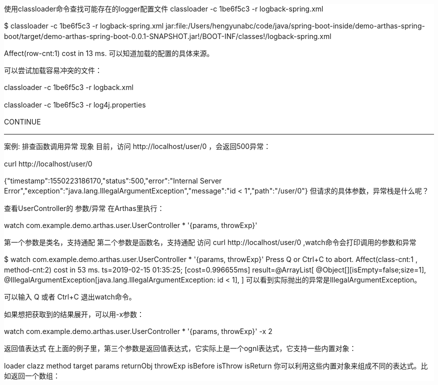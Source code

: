 使用classloader命令查找可能存在的logger配置文件
classloader -c 1be6f5c3 -r logback-spring.xml

$ classloader -c 1be6f5c3 -r logback-spring.xml
 jar:file:/Users/hengyunabc/code/java/spring-boot-inside/demo-arthas-spring-boot/target/demo-arthas-spring-boot-0.0.1-SNAPSHOT.jar!/BOOT-INF/classes!/logback-spring.xml

Affect(row-cnt:1) cost in 13 ms.
可以知道加载的配置的具体来源。

可以尝试加载容易冲突的文件：

classloader -c 1be6f5c3 -r logback.xml

classloader -c 1be6f5c3 -r log4j.properties

CONTINUE

---------------------------------------------------------------------------------------------------------------------


案例: 排查函数调用异常
现象
目前，访问 http://localhost/user/0 ，会返回500异常：

curl http://localhost/user/0

{"timestamp":1550223186170,"status":500,"error":"Internal Server Error","exception":"java.lang.IllegalArgumentException","message":"id < 1","path":"/user/0"}
但请求的具体参数，异常栈是什么呢？

查看UserController的 参数/异常
在Arthas里执行：

watch com.example.demo.arthas.user.UserController * '{params, throwExp}'


第一个参数是类名，支持通配
第二个参数是函数名，支持通配
访问 curl http://localhost/user/0 ,watch命令会打印调用的参数和异常

$ watch com.example.demo.arthas.user.UserController * '{params, throwExp}'
Press Q or Ctrl+C to abort.
Affect(class-cnt:1 , method-cnt:2) cost in 53 ms.
ts=2019-02-15 01:35:25; [cost=0.996655ms] result=@ArrayList[
    @Object[][isEmpty=false;size=1],
    @IllegalArgumentException[java.lang.IllegalArgumentException: id < 1],
]
可以看到实际抛出的异常是IllegalArgumentException。

可以输入 Q 或者 Ctrl+C 退出watch命令。

如果想把获取到的结果展开，可以用-x参数：

watch com.example.demo.arthas.user.UserController * '{params, throwExp}' -x 2

返回值表达式
在上面的例子里，第三个参数是返回值表达式，它实际上是一个ognl表达式，它支持一些内置对象：

loader
clazz
method
target
params
returnObj
throwExp
isBefore
isThrow
isReturn
你可以利用这些内置对象来组成不同的表达式。比如返回一个数组：

